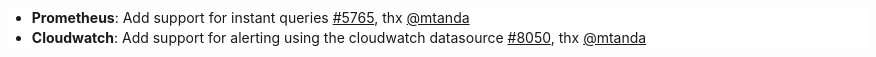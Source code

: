 * **Prometheus**: Add support for instant queries [#5765](https://github.com/maksimmernikov/grafana/issues/5765), thx [@mtanda](https://github.com/mtanda)
* **Cloudwatch**: Add support for alerting using the cloudwatch datasource [#8050](https://github.com/maksimmernikov/grafana/pull/8050), thx [@mtanda](https://github.com/mtanda)
